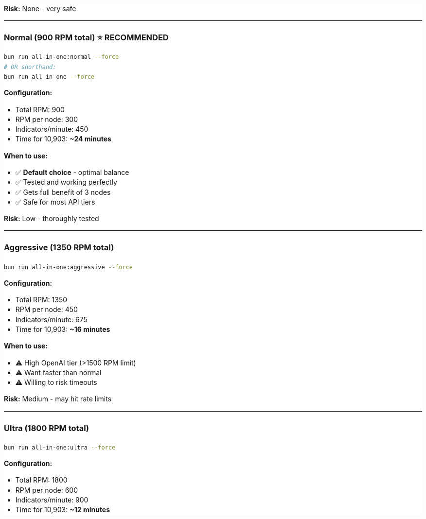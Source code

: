 **Risk:** None - very safe

---

### Normal (900 RPM total) ⭐ RECOMMENDED
```bash
bun run all-in-one:normal --force
# OR shorthand:
bun run all-in-one --force
```

**Configuration:**
- Total RPM: 900
- RPM per node: 300
- Indicators/minute: 450
- Time for 10,903: **~24 minutes**

**When to use:**
- ✅ **Default choice** - optimal balance
- ✅ Tested and working perfectly
- ✅ Gets full benefit of 3 nodes
- ✅ Safe for most API tiers

**Risk:** Low - thoroughly tested

---

### Aggressive (1350 RPM total)
```bash
bun run all-in-one:aggressive --force
```

**Configuration:**
- Total RPM: 1350
- RPM per node: 450
- Indicators/minute: 675
- Time for 10,903: **~16 minutes**

**When to use:**
- ⚠️  High OpenAI tier (>1500 RPM limit)
- ⚠️  Want faster than normal
- ⚠️  Willing to risk timeouts

**Risk:** Medium - may hit rate limits

---

### Ultra (1800 RPM total)
```bash
bun run all-in-one:ultra --force
```

**Configuration:**
- Total RPM: 1800
- RPM per node: 600
- Indicators/minute: 900
- Time for 10,903: **~12 minutes**

